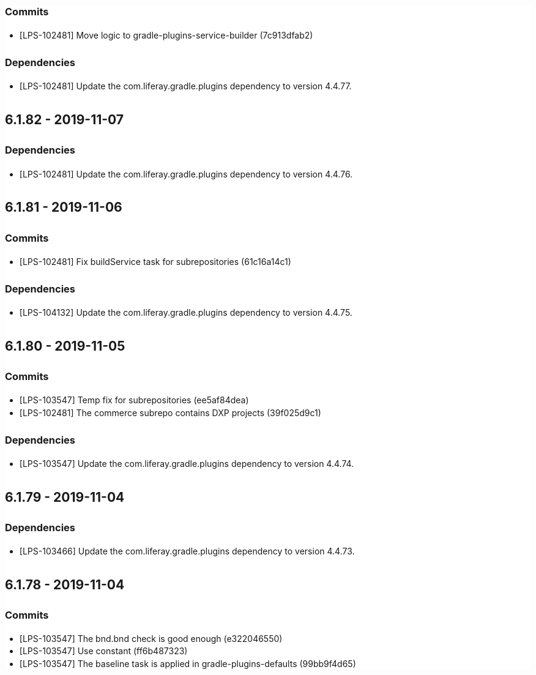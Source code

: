 ### Commits
- [LPS-102481] Move logic to gradle-plugins-service-builder (7c913dfab2)

### Dependencies
- [LPS-102481] Update the com.liferay.gradle.plugins dependency to version
4.4.77.

## 6.1.82 - 2019-11-07

### Dependencies
- [LPS-102481] Update the com.liferay.gradle.plugins dependency to version
4.4.76.

## 6.1.81 - 2019-11-06

### Commits
- [LPS-102481] Fix buildService task for subrepositories (61c16a14c1)

### Dependencies
- [LPS-104132] Update the com.liferay.gradle.plugins dependency to version
4.4.75.

## 6.1.80 - 2019-11-05

### Commits
- [LPS-103547] Temp fix for subrepositories (ee5af84dea)
- [LPS-102481] The commerce subrepo contains DXP projects (39f025d9c1)

### Dependencies
- [LPS-103547] Update the com.liferay.gradle.plugins dependency to version
4.4.74.

## 6.1.79 - 2019-11-04

### Dependencies
- [LPS-103466] Update the com.liferay.gradle.plugins dependency to version
4.4.73.

## 6.1.78 - 2019-11-04

### Commits
- [LPS-103547] The bnd.bnd check is good enough (e322046550)
- [LPS-103547] Use constant (ff6b487323)
- [LPS-103547] The baseline task is applied in gradle-plugins-defaults
(99bb9f4d65)
